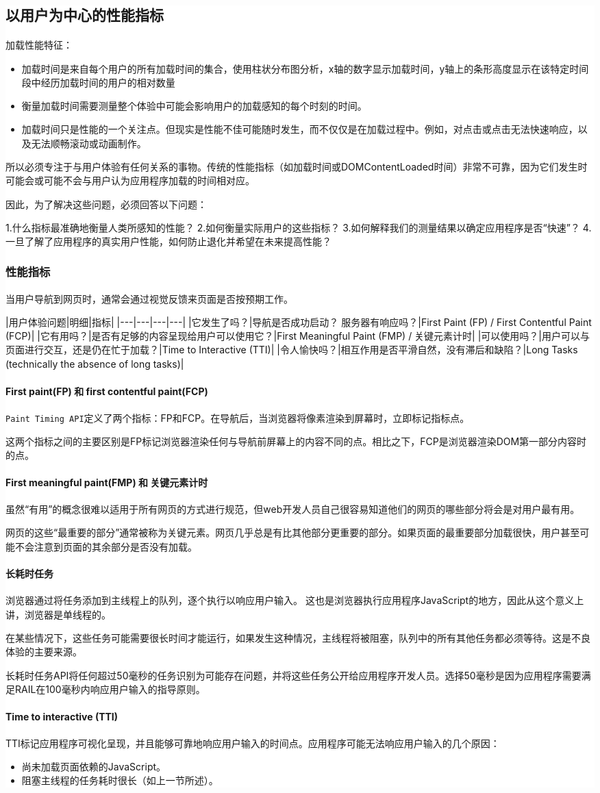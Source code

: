 ## 以用户为中心的性能指标

加载性能特征：

* 加载时间是来自每个用户的所有加载时间的集合，使用柱状分布图分析，x轴的数字显示加载时间，y轴上的条形高度显示在该特定时间段中经历加载时间的用户的相对数量

* 衡量加载时间需要测量整个体验中可能会影响用户的加载感知的每个时刻的时间。

* 加载时间只是性能的一个关注点。但现实是性能不佳可能随时发生，而不仅仅是在加载过程中。例如，对点击或点击无法快速响应，以及无法顺畅滚动或动画制作。

所以必须专注于与用户体验有任何关系的事物。传统的性能指标（如加载时间或DOMContentLoaded时间）非常不可靠，因为它们发生时可能会或可能不会与用户认为应用程序加载的时间相对应。

因此，为了解决这些问题，必须回答以下问题：

1.什么指标最准确地衡量人类所感知的性能？
2.如何衡量实际用户的这些指标？
3.如何解释我们的测量结果以确定应用程序是否“快速”？
4.一旦了解了应用程序的真实用户性能，如何防止退化并希望在未来提高性能？

### 性能指标

当用户导航到网页时，通常会通过视觉反馈来页面是否按预期工作。

|用户体验问题|明细|指标|
|---|---|---|---|
|它发生了吗？|导航是否成功启动？ 服务器有响应吗？|First Paint (FP) / First Contentful Paint (FCP)|
|它有用吗？|是否有足够的内容呈现给用户可以使用它？|First Meaningful Paint (FMP) / 关键元素计时|
|可以使用吗？|用户可以与页面进行交互，还是仍在忙于加载？|Time to Interactive (TTI)|
|令人愉快吗？|相互作用是否平滑自然，没有滞后和缺陷？|Long Tasks (technically the absence of long tasks)|

#### First paint(FP) 和 first contentful paint(FCP)

`Paint Timing API`定义了两个指标：FP和FCP。在导航后，当浏览器将像素渲染到屏幕时，立即标记指标点。

这两个指标之间的主要区别是FP标记浏览器渲染任何与导航前屏幕上的内容不同的点。相比之下，FCP是浏览器渲染DOM第一部分内容时的点。

#### First meaningful paint(FMP) 和 关键元素计时

虽然“有用”的概念很难以适用于所有网页的方式进行规范，但web开发人员自己很容易知道他们的网页的哪些部分将会是对用户最有用。

网页的这些“最重要的部分”通常被称为关键元素。网页几乎总是有比其他部分更重要的部分。如果页面的最重要部分加载很快，用户甚至可能不会注意到页面的其余部分是否没有加载。

#### 长耗时任务

浏览器通过将任务添加到主线程上的队列，逐个执行以响应用户输入。 这也是浏览器执行应用程序JavaScript的地方，因此从这个意义上讲，浏览器是单线程的。

在某些情况下，这些任务可能需要很长时间才能运行，如果发生这种情况，主线程将被阻塞，队列中的所有其他任务都必须等待。这是不良体验的主要来源。

长耗时任务API将任何超过50毫秒的任务识别为可能存在问题，并将这些任务公开给应用程序开发人员。选择50毫秒是因为应用程序需要满足RAIL在100毫秒内响应用户输入的指导原则。

#### Time to interactive (TTI)

TTI标记应用程序可视化呈现，并且能够可靠地响应用户输入的时间点。应用程序可能无法响应用户输入的几个原因：

* 尚未加载页面依赖的JavaScript。
* 阻塞主线程的任务耗时很长（如上一节所述）。
